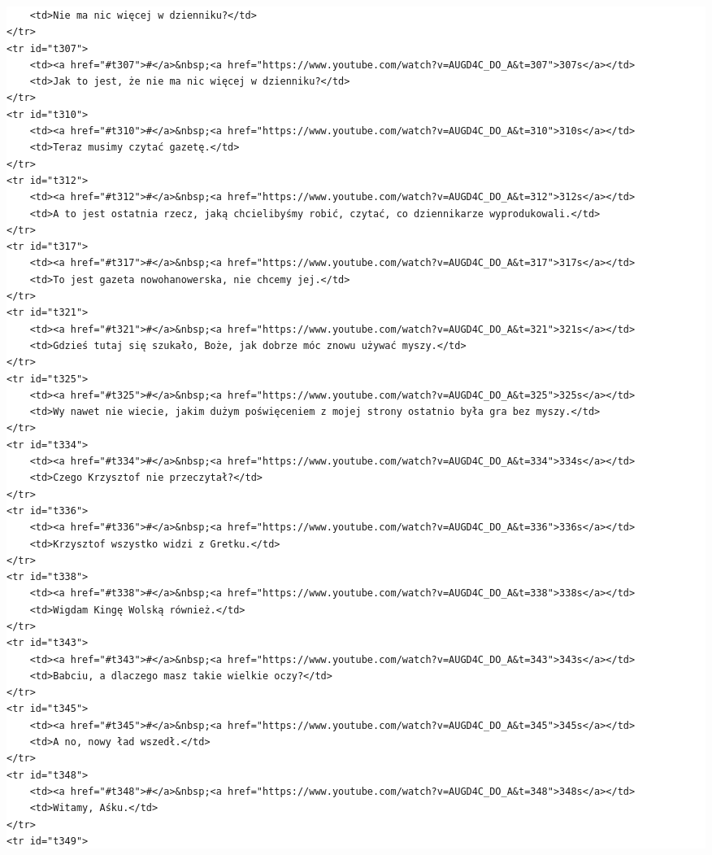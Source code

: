         <td>Nie ma nic więcej w dzienniku?</td>
    </tr>
    <tr id="t307">
        <td><a href="#t307">#</a>&nbsp;<a href="https://www.youtube.com/watch?v=AUGD4C_DO_A&t=307">307s</a></td>
        <td>Jak to jest, że nie ma nic więcej w dzienniku?</td>
    </tr>
    <tr id="t310">
        <td><a href="#t310">#</a>&nbsp;<a href="https://www.youtube.com/watch?v=AUGD4C_DO_A&t=310">310s</a></td>
        <td>Teraz musimy czytać gazetę.</td>
    </tr>
    <tr id="t312">
        <td><a href="#t312">#</a>&nbsp;<a href="https://www.youtube.com/watch?v=AUGD4C_DO_A&t=312">312s</a></td>
        <td>A to jest ostatnia rzecz, jaką chcielibyśmy robić, czytać, co dziennikarze wyprodukowali.</td>
    </tr>
    <tr id="t317">
        <td><a href="#t317">#</a>&nbsp;<a href="https://www.youtube.com/watch?v=AUGD4C_DO_A&t=317">317s</a></td>
        <td>To jest gazeta nowohanowerska, nie chcemy jej.</td>
    </tr>
    <tr id="t321">
        <td><a href="#t321">#</a>&nbsp;<a href="https://www.youtube.com/watch?v=AUGD4C_DO_A&t=321">321s</a></td>
        <td>Gdzieś tutaj się szukało, Boże, jak dobrze móc znowu używać myszy.</td>
    </tr>
    <tr id="t325">
        <td><a href="#t325">#</a>&nbsp;<a href="https://www.youtube.com/watch?v=AUGD4C_DO_A&t=325">325s</a></td>
        <td>Wy nawet nie wiecie, jakim dużym poświęceniem z mojej strony ostatnio była gra bez myszy.</td>
    </tr>
    <tr id="t334">
        <td><a href="#t334">#</a>&nbsp;<a href="https://www.youtube.com/watch?v=AUGD4C_DO_A&t=334">334s</a></td>
        <td>Czego Krzysztof nie przeczytał?</td>
    </tr>
    <tr id="t336">
        <td><a href="#t336">#</a>&nbsp;<a href="https://www.youtube.com/watch?v=AUGD4C_DO_A&t=336">336s</a></td>
        <td>Krzysztof wszystko widzi z Gretku.</td>
    </tr>
    <tr id="t338">
        <td><a href="#t338">#</a>&nbsp;<a href="https://www.youtube.com/watch?v=AUGD4C_DO_A&t=338">338s</a></td>
        <td>Wigdam Kingę Wolską również.</td>
    </tr>
    <tr id="t343">
        <td><a href="#t343">#</a>&nbsp;<a href="https://www.youtube.com/watch?v=AUGD4C_DO_A&t=343">343s</a></td>
        <td>Babciu, a dlaczego masz takie wielkie oczy?</td>
    </tr>
    <tr id="t345">
        <td><a href="#t345">#</a>&nbsp;<a href="https://www.youtube.com/watch?v=AUGD4C_DO_A&t=345">345s</a></td>
        <td>A no, nowy ład wszedł.</td>
    </tr>
    <tr id="t348">
        <td><a href="#t348">#</a>&nbsp;<a href="https://www.youtube.com/watch?v=AUGD4C_DO_A&t=348">348s</a></td>
        <td>Witamy, Aśku.</td>
    </tr>
    <tr id="t349">